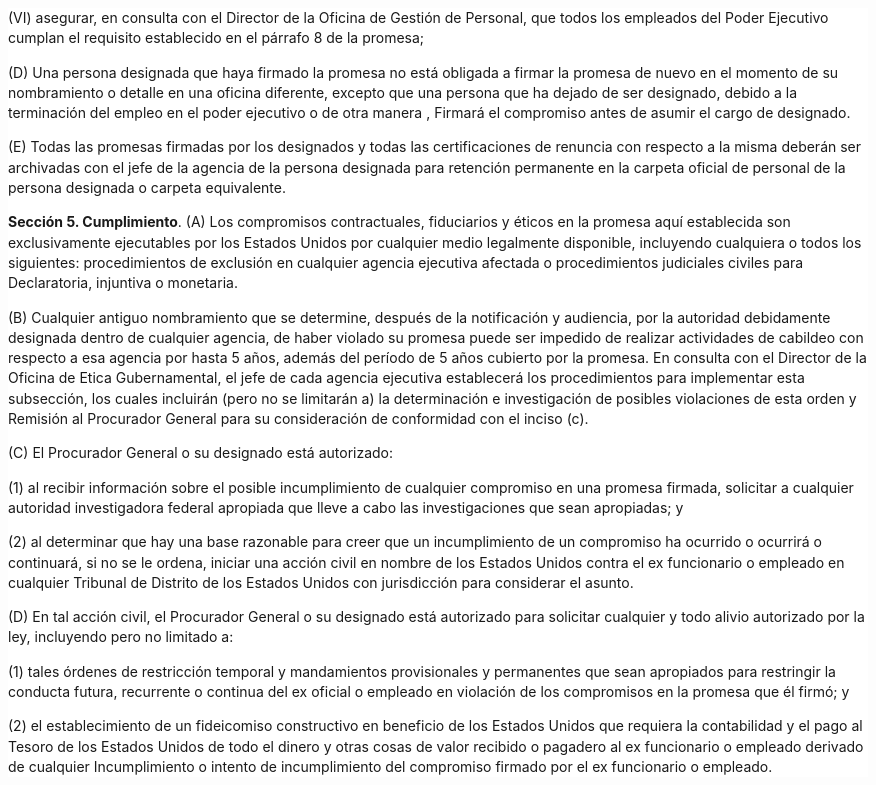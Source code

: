 (VI) asegurar, en consulta con el Director de la Oficina de Gestión de
Personal, que todos los empleados del Poder Ejecutivo cumplan el requisito
establecido en el párrafo 8 de la promesa;

(D) Una persona designada que haya firmado la promesa no está obligada a firmar
la promesa de nuevo en el momento de su nombramiento o detalle en una oficina
diferente, excepto que una persona que ha dejado de ser designado, debido a la
terminación del empleo en el poder ejecutivo o de otra manera , Firmará el
compromiso antes de asumir el cargo de designado.

(E) Todas las promesas firmadas por los designados y todas las certificaciones
de renuncia con respecto a la misma deberán ser archivadas con el jefe de la
agencia de la persona designada para retención permanente en la carpeta oficial
de personal de la persona designada o carpeta equivalente.

**Sección 5. Cumplimiento**. (A) Los compromisos contractuales, fiduciarios y
éticos en la promesa aquí establecida son exclusivamente ejecutables por los
Estados Unidos por cualquier medio legalmente disponible, incluyendo cualquiera
o todos los siguientes: procedimientos de exclusión en cualquier agencia
ejecutiva afectada o procedimientos judiciales civiles para Declaratoria,
injuntiva o monetaria.

(B) Cualquier antiguo nombramiento que se determine, después de la notificación
y audiencia, por la autoridad debidamente designada dentro de cualquier
agencia, de haber violado su promesa puede ser impedido de realizar actividades
de cabildeo con respecto a esa agencia por hasta 5 años, además del período
de 5 años cubierto por la promesa. En consulta con el Director de la Oficina de
Etica Gubernamental, el jefe de cada agencia ejecutiva establecerá los
procedimientos para implementar esta subsección, los cuales incluirán (pero no
se limitarán a) la determinación e investigación de posibles violaciones de
esta orden y Remisión al Procurador General para su consideración de
conformidad con el inciso (c).

(C) El Procurador General o su designado está autorizado:

(1) al recibir información sobre el posible incumplimiento de cualquier
compromiso en una promesa firmada, solicitar a cualquier autoridad
investigadora federal apropiada que lleve a cabo las investigaciones que sean
apropiadas; y

(2) al determinar que hay una base razonable para creer que un incumplimiento
de un compromiso ha ocurrido o ocurrirá o continuará, si no se le ordena,
iniciar una acción civil en nombre de los Estados Unidos contra el ex
funcionario o empleado en cualquier Tribunal de Distrito de los Estados Unidos
con jurisdicción para considerar el asunto.

(D) En tal acción civil, el Procurador General o su designado está autorizado
para solicitar cualquier y todo alivio autorizado por la ley, incluyendo pero
no limitado a:

(1) tales órdenes de restricción temporal y mandamientos provisionales y
permanentes que sean apropiados para restringir la conducta futura, recurrente
o continua del ex oficial o empleado en violación de los compromisos en la
promesa que él firmó; y

(2) el establecimiento de un fideicomiso constructivo en beneficio de los
Estados Unidos que requiera la contabilidad y el pago al Tesoro de los Estados
Unidos de todo el dinero y otras cosas de valor recibido o pagadero al ex
funcionario o empleado derivado de cualquier Incumplimiento o intento de
incumplimiento del compromiso firmado por el ex funcionario o empleado.
